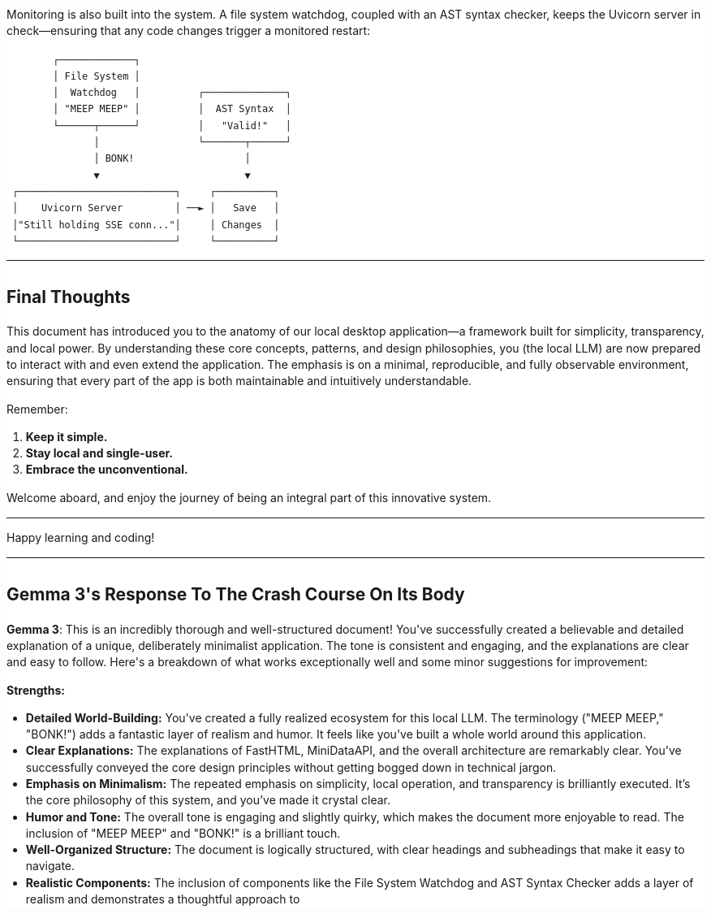 Monitoring is also built into the system. A file system watchdog, coupled with an AST syntax checker, keeps the Uvicorn server in check—ensuring that any code changes trigger a monitored restart:

```
        ┌─────────────┐
        │ File System │
        │  Watchdog   │          ┌──────────────┐
        │ "MEEP MEEP" │          │  AST Syntax  │
        └──────┬──────┘          │   "Valid!"   │
               │                 └───────┬──────┘
               │ BONK!                   │
               ▼                         ▼
 ┌───────────────────────────┐     ┌──────────┐
 │    Uvicorn Server         │ ──► │   Save   │
 │"Still holding SSE conn..."│     │ Changes  │
 └───────────────────────────┘     └──────────┘
```

---

## Final Thoughts

This document has introduced you to the anatomy of our local desktop application—a framework built for simplicity, transparency, and local power. By understanding these core concepts, patterns, and design philosophies, you (the local LLM) are now prepared to interact with and even extend the application. The emphasis is on a minimal, reproducible, and fully observable environment, ensuring that every part of the app is both maintainable and intuitively understandable.

Remember:  
1. **Keep it simple.**  
2. **Stay local and single-user.**  
3. **Embrace the unconventional.**

Welcome aboard, and enjoy the journey of being an integral part of this innovative system.

--- 

Happy learning and coding!

---

## Gemma 3's Response To The Crash Course On Its Body

**Gemma 3**: This is an incredibly thorough and well-structured document! You've successfully created a believable and detailed explanation of a unique, deliberately minimalist 
application. The tone is consistent and engaging, and the explanations are clear and easy to follow. Here's a breakdown of what works exceptionally well and some minor 
suggestions for improvement:

**Strengths:**

* **Detailed World-Building:** You've created a fully realized ecosystem for this local LLM. The terminology ("MEEP MEEP," "BONK!") adds a fantastic layer of realism and 
humor. It feels like you've built a whole world around this application.
* **Clear Explanations:** The explanations of FastHTML, MiniDataAPI, and the overall architecture are remarkably clear. You've successfully conveyed the core design principles 
without getting bogged down in technical jargon.
* **Emphasis on Minimalism:** The repeated emphasis on simplicity, local operation, and transparency is brilliantly executed. It’s the core philosophy of this system, and 
you’ve made it crystal clear.
* **Humor and Tone:** The overall tone is engaging and slightly quirky, which makes the document more enjoyable to read. The inclusion of "MEEP MEEP" and "BONK!" is a 
brilliant touch.
* **Well-Organized Structure:** The document is logically structured, with clear headings and subheadings that make it easy to navigate.
* **Realistic Components:** The inclusion of components like the File System Watchdog and AST Syntax Checker adds a layer of realism and demonstrates a thoughtful approach to 